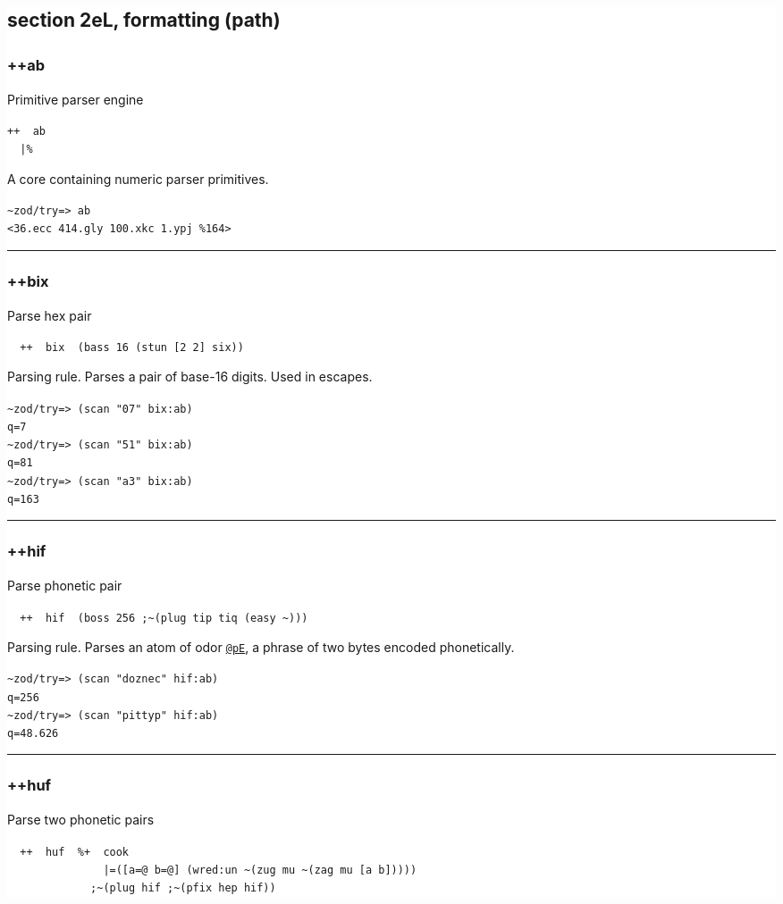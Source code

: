 section 2eL, formatting (path)
------------------------------

### ++ab

Primitive parser engine

    ++  ab
      |%

A core containing numeric parser primitives.

    ~zod/try=> ab
    <36.ecc 414.gly 100.xkc 1.ypj %164>

------------------------------------------------------------------------

### ++bix

Parse hex pair

      ++  bix  (bass 16 (stun [2 2] six))

Parsing rule. Parses a pair of base-16 digits. Used in escapes.

    ~zod/try=> (scan "07" bix:ab)
    q=7
    ~zod/try=> (scan "51" bix:ab)
    q=81
    ~zod/try=> (scan "a3" bix:ab)
    q=163

------------------------------------------------------------------------

### ++hif

Parse phonetic pair

      ++  hif  (boss 256 ;~(plug tip tiq (easy ~)))

Parsing rule. Parses an atom of odor [`@pE`](), a phrase of two bytes
encoded phonetically.

    ~zod/try=> (scan "doznec" hif:ab)
    q=256
    ~zod/try=> (scan "pittyp" hif:ab)
    q=48.626

------------------------------------------------------------------------

### ++huf

Parse two phonetic pairs

      ++  huf  %+  cook
                   |=([a=@ b=@] (wred:un ~(zug mu ~(zag mu [a b]))))
                 ;~(plug hif ;~(pfix hep hif))
